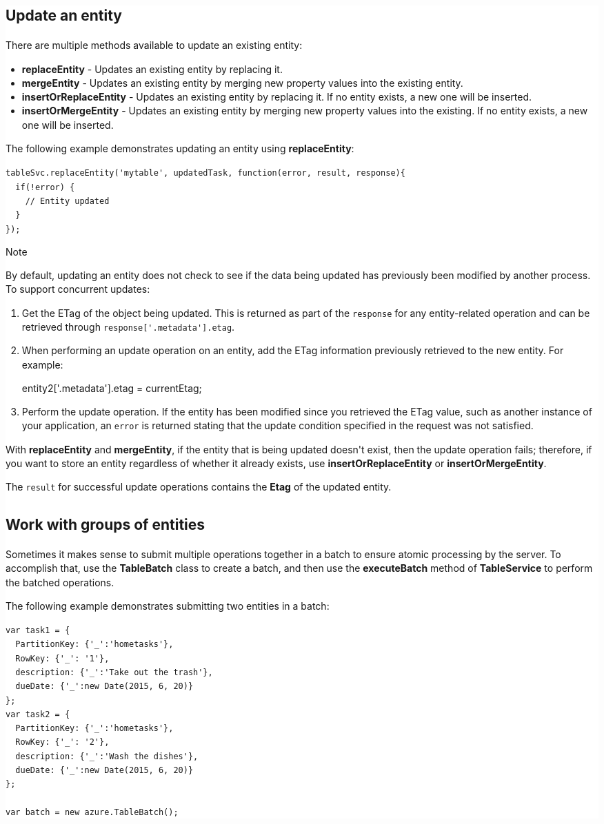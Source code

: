 ## Update an entity
There are multiple methods available to update an existing entity:

* **replaceEntity** - Updates an existing entity by replacing it.
* **mergeEntity** - Updates an existing entity by merging new property values into the existing entity.
* **insertOrReplaceEntity** - Updates an existing entity by replacing it. If no entity exists, a new one will be inserted.
* **insertOrMergeEntity** - Updates an existing entity by merging new property values into the existing. If no entity exists, a new one will be inserted.

The following example demonstrates updating an entity using **replaceEntity**:

```nodejs
tableSvc.replaceEntity('mytable', updatedTask, function(error, result, response){
  if(!error) {
    // Entity updated
  }
});
```

> [!NOTE]
> By default, updating an entity does not check to see if the data being updated has previously been modified by another process. To support concurrent updates:
>
> 1. Get the ETag of the object being updated. This is returned as part of the `response` for any entity-related operation and can be retrieved through `response['.metadata'].etag`.
> 2. When performing an update operation on an entity, add the ETag information previously retrieved to the new entity. For example:
>
> 		entity2['.metadata'].etag = currentEtag;
> 3. Perform the update operation. If the entity has been modified since you retrieved the ETag value, such as another instance of your application, an `error` is returned stating that the update condition specified in the request was not satisfied.
>
>

With **replaceEntity** and **mergeEntity**, if the entity that is being updated doesn't exist, then the update operation fails; therefore, if you want to store an entity regardless of whether it already exists, use **insertOrReplaceEntity** or **insertOrMergeEntity**.

The `result` for successful update operations contains the **Etag** of the updated entity.

## Work with groups of entities
Sometimes it makes sense to submit multiple operations together in a batch to ensure atomic processing by the server. To accomplish that, use the **TableBatch** class to create a batch, and then use the **executeBatch** method of **TableService** to perform the batched operations.

 The following example demonstrates submitting two entities in a batch:

```nodejs
var task1 = {
  PartitionKey: {'_':'hometasks'},
  RowKey: {'_': '1'},
  description: {'_':'Take out the trash'},
  dueDate: {'_':new Date(2015, 6, 20)}
};
var task2 = {
  PartitionKey: {'_':'hometasks'},
  RowKey: {'_': '2'},
  description: {'_':'Wash the dishes'},
  dueDate: {'_':new Date(2015, 6, 20)}
};

var batch = new azure.TableBatch();

```